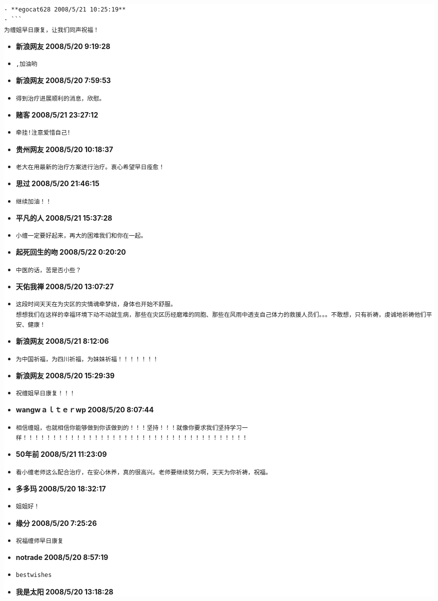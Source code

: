   ```
- **egocat628 2008/5/21 10:25:19**
- ```
  为缠姐早日康复，让我们同声祝福！
  ```
- **新浪网友 2008/5/20 9:19:28**
- ```
  ,加油哟
  ```
- **新浪网友 2008/5/20 7:59:53**
- ```
  得到治疗进展顺利的消息，欣慰。
  ```
- **赌客 2008/5/21 23:27:12**
- ```
  牵挂!注意爱惜自己!
  ```
- **贵州网友 2008/5/20 10:18:37**
- ```
  老大在用最新的治疗方案进行治疗。衷心希望早日痊愈！
  ```
- **思过 2008/5/20 21:46:15**
- ```
  继续加油！！
  ```
- **平凡的人 2008/5/21 15:37:28**
- ```
  小缠一定要好起来，再大的困难我们和你在一起。
  ```
- **起死回生的吻 2008/5/22 0:20:20**
- ```
  中医的话，苦是否小些？
  ```
- **天佑我禅 2008/5/20 13:07:27**
- ```
  这段时间天天在为灾区的灾情魂牵梦绕，身体也开始不舒服。
  想想我们在这样的幸福环境下动不动就生病，那些在灾区历经磨难的同胞、那些在风雨中透支自己体力的救援人员们。。。不敢想，只有祈祷，虔诚地祈祷他们平安、健康！
  ```
- **新浪网友 2008/5/21 8:12:06**
- ```
  为中国祈福，为四川祈福，为妹妹祈福！！！！！！！
  ```
- **新浪网友 2008/5/20 15:29:39**
- ```
  祝缠姐早日康复！！！
  ```
- **wangwａｌｔｅｒwp 2008/5/20 8:07:44**
- ```
  相信缠姐，也就相信你能够做到你该做到的！！！坚持！！！就像你要求我们坚持学习一样！！！！！！！！！！！！！！！！！！！！！！！！！！！！！！！！！！！！！！
  ```
- **50年前 2008/5/21 11:23:09**
- ```
  看小缠老师这么配合治疗，在安心休养，真的很高兴。老师要继续努力啊，天天为你祈祷，祝福。
  ```
- **多多玛 2008/5/20 18:32:17**
- ```
  姐姐好！
  ```
- **缘分 2008/5/20 7:25:26**
- ```
  祝福缠师早日康复
  ```
- **notrade 2008/5/20 8:57:19**
- ```
  bestwishes
  ```
- **我是太阳 2008/5/20 13:18:28**
  ```